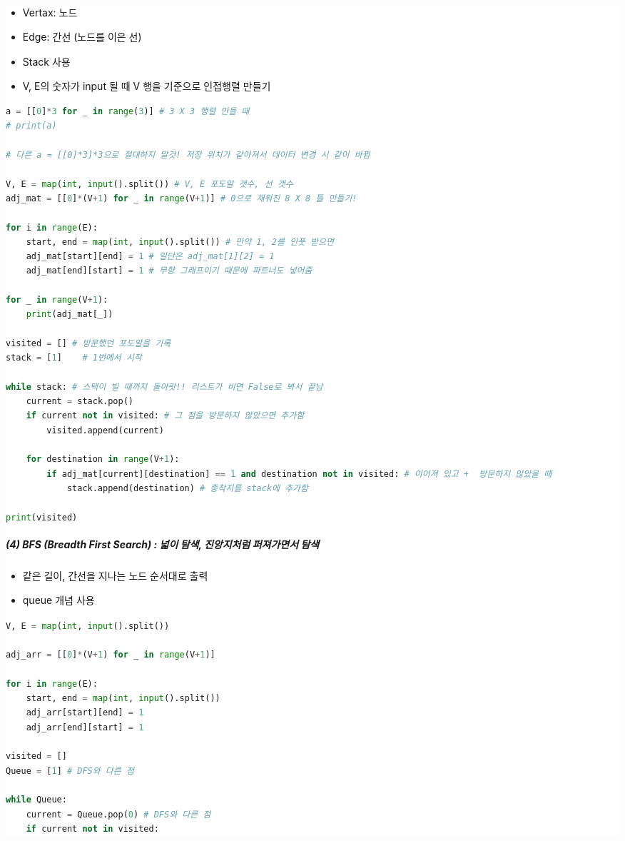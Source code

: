 - Vertax: 노드

- Edge: 간선 (노드를 이은 선)

- Stack 사용

- V, E의 숫자가 input 될 때 V 행을 기준으로 인접행렬 만들기

  

```python
a = [[0]*3 for _ in range(3)] # 3 X 3 행렬 만들 때
# print(a)

# 다른 a = [[0]*3]*3으로 절대하지 말것! 저장 위치가 같아져서 데이터 변경 시 같이 바뀜

V, E = map(int, input().split()) # V, E 포도알 갯수, 선 갯수
adj_mat = [[0]*(V+1) for _ in range(V+1)] # 0으로 채워진 8 X 8 틀 만들기! 

for i in range(E):
    start, end = map(int, input().split()) # 만약 1, 2를 인풋 받으면
    adj_mat[start][end] = 1 # 일단은 adj_mat[1][2] = 1
    adj_mat[end][start] = 1 # 무향 그래프이기 때문에 파트너도 넣어줌

for _ in range(V+1):
    print(adj_mat[_])

visited = [] # 방문했던 포도알을 기록
stack = [1]    # 1번에서 시작

while stack: # 스택이 빌 때까지 돌아랏!! 리스트가 비면 False로 봐서 끝남
    current = stack.pop()
    if current not in visited: # 그 점을 방문하지 않았으면 추가함
        visited.append(current)

    for destination in range(V+1):
        if adj_mat[current][destination] == 1 and destination not in visited: # 이어져 있고 +  방문하지 않았을 때
            stack.append(destination) # 종착지를 stack에 추가함

print(visited)
```



##### (4) BFS (Breadth First Search) : 넓이 탐색, 진앙지처럼 퍼져가면서 탐색

- 같은 길이, 간선을 지나는 노드 순서대로 출력

- queue 개념 사용

  

```python
V, E = map(int, input().split())

adj_arr = [[0]*(V+1) for _ in range(V+1)]

for i in range(E):
    start, end = map(int, input().split())
    adj_arr[start][end] = 1
    adj_arr[end][start] = 1

visited = []
Queue = [1] # DFS와 다른 점

while Queue:
    current = Queue.pop(0) # DFS와 다른 점
    if current not in visited:
```